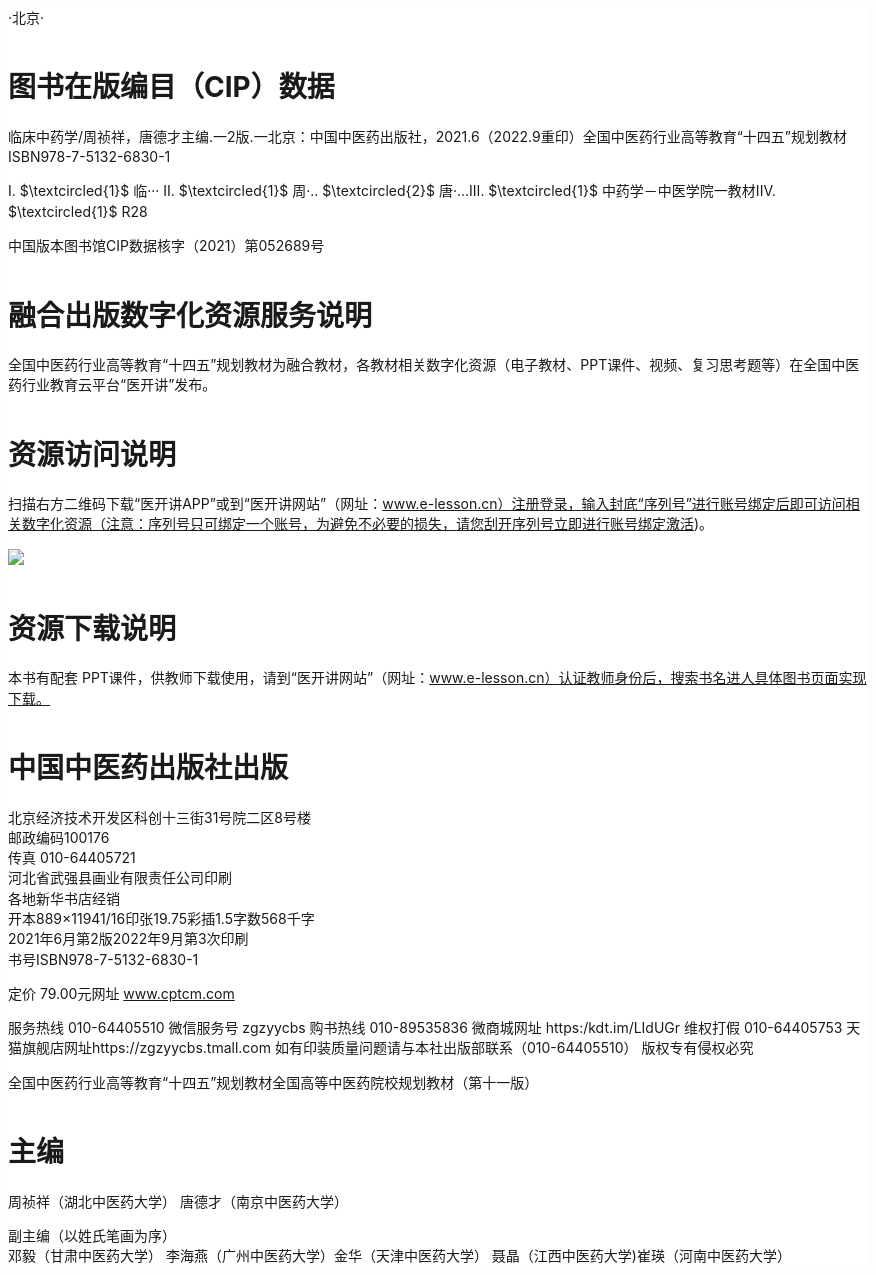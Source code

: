 ·北京·  

# 图书在版编目（CIP）数据  

临床中药学/周祯祥，唐德才主编.一2版.一北京：中国中医药出版社，2021.6（2022.9重印）全国中医药行业高等教育“十四五”规划教材ISBN978-7-5132-6830-1  

I. $\textcircled{1}$ 临··· Ⅱ. $\textcircled{1}$ 周·.. $\textcircled{2}$ 唐·…Ⅲ. $\textcircled{1}$ 中药学－中医学院一教材IⅣ. $\textcircled{1}$ R28  

中国版本图书馆CIP数据核字（2021）第052689号  

# 融合出版数字化资源服务说明  

全国中医药行业高等教育“十四五”规划教材为融合教材，各教材相关数字化资源（电子教材、PPT课件、视频、复习思考题等）在全国中医药行业教育云平台“医开讲”发布。  

# 资源访问说明  

扫描右方二维码下载“医开讲APP”或到“医开讲网站”（网址：www.e-lesson.cn）注册登录，输入封底“序列号”进行账号绑定后即可访问相关数字化资源（注意：序列号只可绑定一个账号，为避免不必要的损失，请您刮开序列号立即进行账号绑定激活)。  

![](images/9027ab22ed76ae648eb4615cbe50f78a1a1e6b59634f00294d56a34ca5f6c14f.jpg)  

# 资源下载说明  

本书有配套 PPT课件，供教师下载使用，请到“医开讲网站”（网址：www.e-lesson.cn）认证教师身份后，搜索书名进人具体图书页面实现下载。  

# 中国中医药出版社出版  

北京经济技术开发区科创十三街31号院二区8号楼  
邮政编码100176  
传真 010-64405721  
河北省武强县画业有限责任公司印刷  
各地新华书店经销  
开本889×11941/16印张19.75彩插1.5字数568千字  
2021年6月第2版2022年9月第3次印刷  
书号ISBN978-7-5132-6830-1  

定价 79.00元网址 www.cptcm.com  

服务热线 010-64405510 微信服务号 zgzyycbs 购书热线 010-89535836 微商城网址 https:/kdt.im/LIdUGr 维权打假 010-64405753 天猫旗舰店网址https://zgzyycbs.tmall.com 如有印装质量问题请与本社出版部联系（010-64405510） 版权专有侵权必究  

全国中医药行业高等教育“十四五”规划教材全国高等中医药院校规划教材（第十一版）  

# 主编  

周祯祥（湖北中医药大学） 唐德才（南京中医药大学）  

副主编（以姓氏笔画为序）  
邓毅（甘肃中医药大学） 李海燕（广州中医药大学）金华（天津中医药大学） 聂晶（江西中医药大学)崔瑛（河南中医药大学）  

